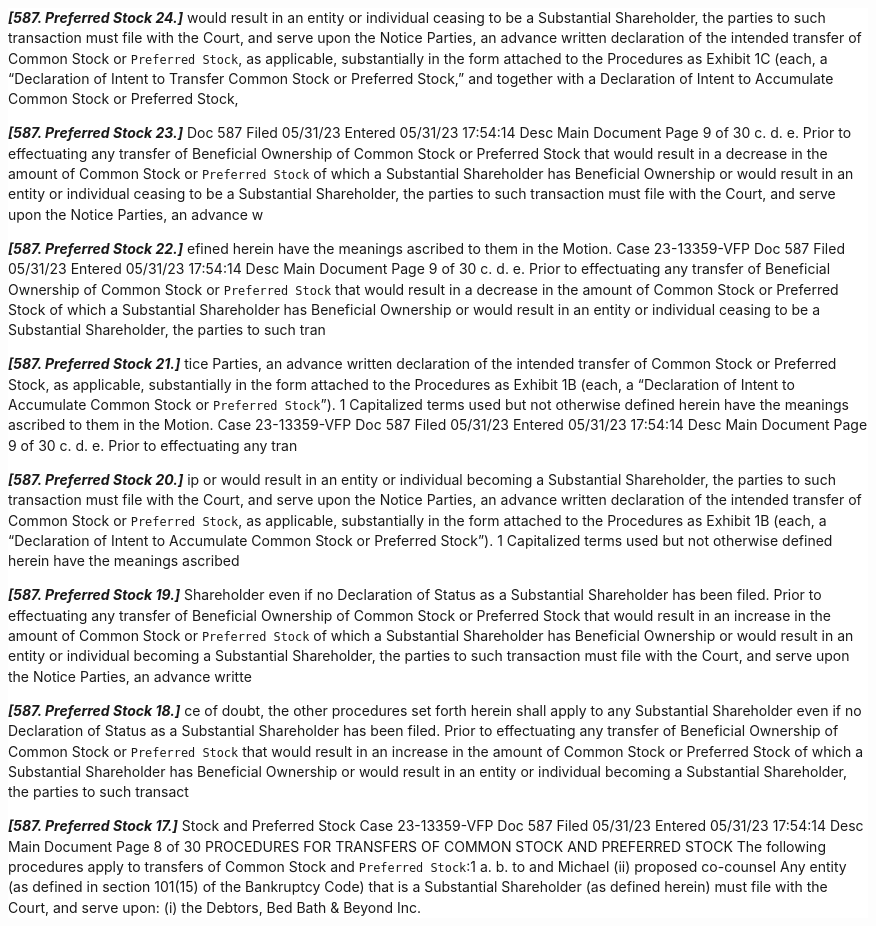 ***[587. Preferred Stock 24.]***  would result in an entity or individual ceasing to be a Substantial Shareholder, the parties to such transaction must file with the Court, and serve upon the Notice Parties, an advance written declaration of the intended transfer of Common Stock or `Preferred Stock`, as applicable, substantially in the form attached to the Procedures as Exhibit 1C (each, a “Declaration of Intent to Transfer Common Stock or Preferred Stock,” and together with a Declaration of Intent to Accumulate Common Stock or Preferred Stock,

***[587. Preferred Stock 23.]***  Doc 587 Filed 05/31/23 Entered 05/31/23 17:54:14 Desc Main Document Page 9 of 30 c. d. e. Prior to effectuating any transfer of Beneficial Ownership of Common Stock or Preferred Stock that would result in a decrease in the amount of Common Stock or `Preferred Stock` of which a Substantial Shareholder has Beneficial Ownership or would result in an entity or individual ceasing to be a Substantial Shareholder, the parties to such transaction must file with the Court, and serve upon the Notice Parties, an advance w

***[587. Preferred Stock 22.]*** efined herein have the meanings ascribed to them in the Motion. Case 23-13359-VFP Doc 587 Filed 05/31/23 Entered 05/31/23 17:54:14 Desc Main Document Page 9 of 30 c. d. e. Prior to effectuating any transfer of Beneficial Ownership of Common Stock or `Preferred Stock` that would result in a decrease in the amount of Common Stock or Preferred Stock of which a Substantial Shareholder has Beneficial Ownership or would result in an entity or individual ceasing to be a Substantial Shareholder, the parties to such tran

***[587. Preferred Stock 21.]*** tice Parties, an advance written declaration of the intended transfer of Common Stock or Preferred Stock, as applicable, substantially in the form attached to the Procedures as Exhibit 1B (each, a “Declaration of Intent to Accumulate Common Stock or `Preferred Stock`”). 1 Capitalized terms used but not otherwise defined herein have the meanings ascribed to them in the Motion. Case 23-13359-VFP Doc 587 Filed 05/31/23 Entered 05/31/23 17:54:14 Desc Main Document Page 9 of 30 c. d. e. Prior to effectuating any tran

***[587. Preferred Stock 20.]*** ip or would result in an entity or individual becoming a Substantial Shareholder, the parties to such transaction must file with the Court, and serve upon the Notice Parties, an advance written declaration of the intended transfer of Common Stock or `Preferred Stock`, as applicable, substantially in the form attached to the Procedures as Exhibit 1B (each, a “Declaration of Intent to Accumulate Common Stock or Preferred Stock”). 1 Capitalized terms used but not otherwise defined herein have the meanings ascribed 

***[587. Preferred Stock 19.]*** Shareholder even if no Declaration of Status as a Substantial Shareholder has been filed. Prior to effectuating any transfer of Beneficial Ownership of Common Stock or Preferred Stock that would result in an increase in the amount of Common Stock or `Preferred Stock` of which a Substantial Shareholder has Beneficial Ownership or would result in an entity or individual becoming a Substantial Shareholder, the parties to such transaction must file with the Court, and serve upon the Notice Parties, an advance writte

***[587. Preferred Stock 18.]*** ce of doubt, the other procedures set forth herein shall apply to any Substantial Shareholder even if no Declaration of Status as a Substantial Shareholder has been filed. Prior to effectuating any transfer of Beneficial Ownership of Common Stock or `Preferred Stock` that would result in an increase in the amount of Common Stock or Preferred Stock of which a Substantial Shareholder has Beneficial Ownership or would result in an entity or individual becoming a Substantial Shareholder, the parties to such transact

***[587. Preferred Stock 17.]*** Stock and Preferred Stock Case 23-13359-VFP Doc 587 Filed 05/31/23 Entered 05/31/23 17:54:14 Desc Main Document Page 8 of 30 PROCEDURES FOR TRANSFERS OF COMMON STOCK AND PREFERRED STOCK The following procedures apply to transfers of Common Stock and `Preferred Stock`:1 a. b. to and Michael (ii) proposed co-counsel Any entity (as defined in section 101(15) of the Bankruptcy Code) that is a Substantial Shareholder (as defined herein) must file with the Court, and serve upon: (i) the Debtors, Bed Bath & Beyond Inc.
